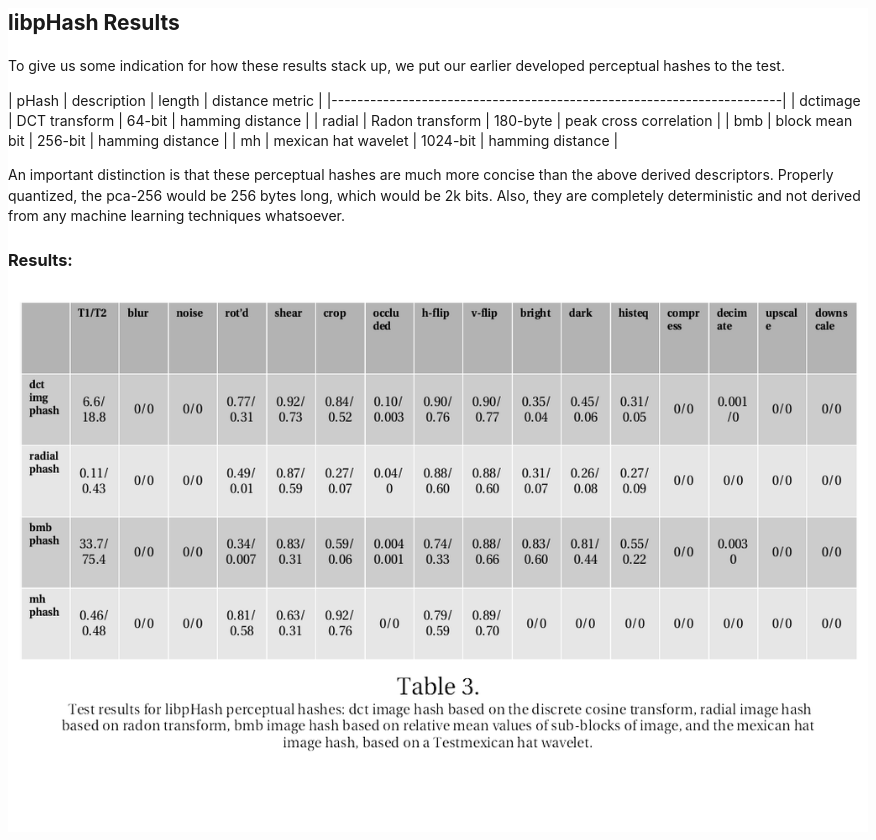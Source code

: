 ## libpHash Results

To give us some indication for how these results stack up, we put our earlier developed perceptual hashes to the test.

| pHash    |   description        | length   |  distance metric        | 
|----------------------------------------------------------------------|
| dctimage |  DCT transform       | 64-bit   |  hamming distance       |
| radial   |  Radon transform     | 180-byte |  peak cross correlation |
| bmb      |  block mean bit      | 256-bit  |  hamming distance       |
| mh       |  mexican hat wavelet | 1024-bit |  hamming distance       |


An important distinction is that these perceptual hashes are much more concise than the above derived descriptors. Properly
quantized, the pca-256 would be 256 bytes long, which would be 2k bits. Also, they are completely deterministic and not
derived from any machine learning techniques whatsoever.

### Results:

![table3](/resources/post_1/mobilenetv2-libpHash-phashes-test_results-table3.png)
